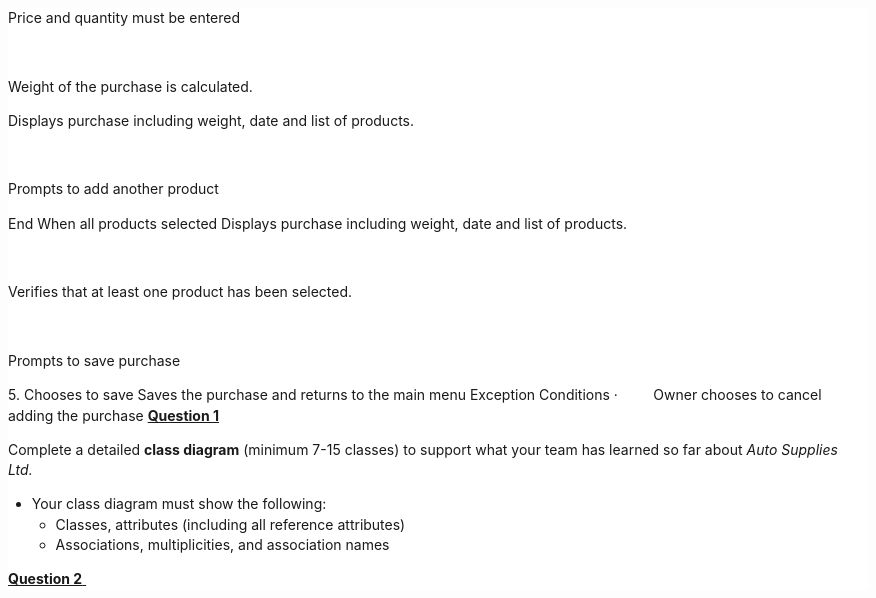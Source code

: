 Price and quantity must be entered

&nbsp;

Weight of the purchase is calculated.

Displays purchase including weight, date and list of products.

&nbsp;

Prompts to add another product
</td>
</tr>
<tr>
<td width="124"></td>
<td width="41">End</td>
<td width="217">When all products selected</td>
<td width="241">Displays purchase including weight, date and list of products.

&nbsp;

Verifies that at least one product has been selected.

&nbsp;

Prompts to save purchase
</td>
</tr>
<tr>
<td width="124"></td>
<td width="41">5.</td>
<td width="217">Chooses to save</td>
<td width="241">Saves the purchase and returns to the main menu</td>
</tr>
<tr>
<td width="124">Exception Conditions</td>
<td colspan="3" width="499">·&nbsp;&nbsp;&nbsp;&nbsp;&nbsp;&nbsp;&nbsp;&nbsp; Owner chooses to cancel adding the purchase</td>
</tr>
</tbody>
</table>
<strong><u>Question 1</u></strong>

Complete a detailed <strong>class diagram</strong> (minimum 7-15 classes) to support what your team has learned so far about <em>Auto Supplies Ltd.&nbsp; </em>

<ul>
<li>Your class diagram must show the following:
<ul>
<li>Classes, attributes (including all reference attributes)</li>
<li>Associations, multiplicities, and association names</li>
</ul>
</li>
</ul>
<strong><u>Question 2</u></strong><u>&nbsp;</u>
